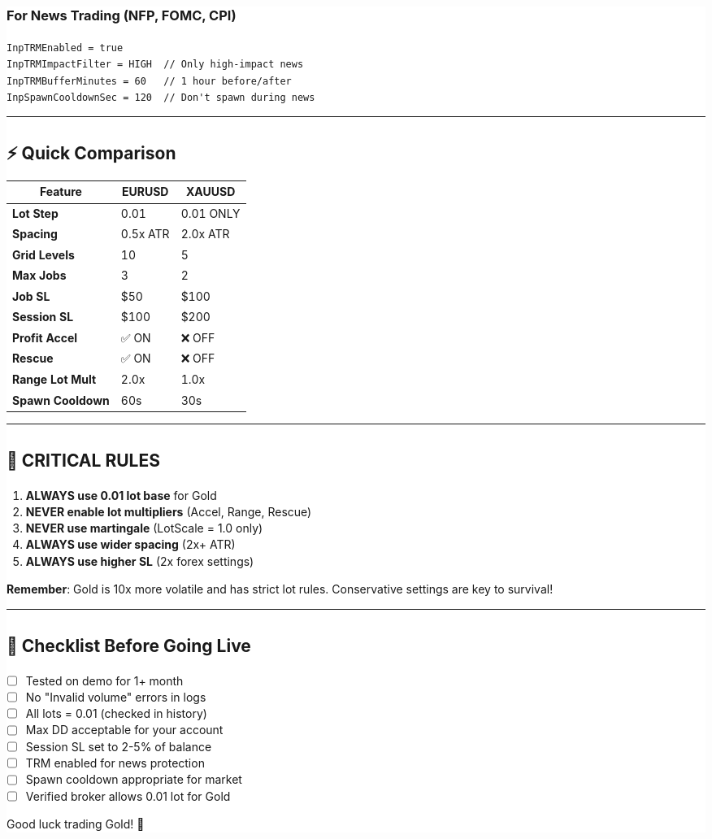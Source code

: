 ### For News Trading (NFP, FOMC, CPI)
```
InpTRMEnabled = true
InpTRMImpactFilter = HIGH  // Only high-impact news
InpTRMBufferMinutes = 60   // 1 hour before/after
InpSpawnCooldownSec = 120  // Don't spawn during news
```

---

## ⚡ Quick Comparison

| Feature | EURUSD | XAUUSD |
|---------|--------|--------|
| **Lot Step** | 0.01 | 0.01 ONLY |
| **Spacing** | 0.5x ATR | 2.0x ATR |
| **Grid Levels** | 10 | 5 |
| **Max Jobs** | 3 | 2 |
| **Job SL** | $50 | $100 |
| **Session SL** | $100 | $200 |
| **Profit Accel** | ✅ ON | ❌ OFF |
| **Rescue** | ✅ ON | ❌ OFF |
| **Range Lot Mult** | 2.0x | 1.0x |
| **Spawn Cooldown** | 60s | 30s |

---

## 🚨 CRITICAL RULES

1. **ALWAYS use 0.01 lot base** for Gold
2. **NEVER enable lot multipliers** (Accel, Range, Rescue)
3. **NEVER use martingale** (LotScale = 1.0 only)
4. **ALWAYS use wider spacing** (2x+ ATR)
5. **ALWAYS use higher SL** (2x forex settings)

**Remember**: Gold is 10x more volatile and has strict lot rules. Conservative settings are key to survival!

---

## 📝 Checklist Before Going Live

- [ ] Tested on demo for 1+ month
- [ ] No "Invalid volume" errors in logs
- [ ] All lots = 0.01 (checked in history)
- [ ] Max DD acceptable for your account
- [ ] Session SL set to 2-5% of balance
- [ ] TRM enabled for news protection
- [ ] Spawn cooldown appropriate for market
- [ ] Verified broker allows 0.01 lot for Gold

Good luck trading Gold! 🥇